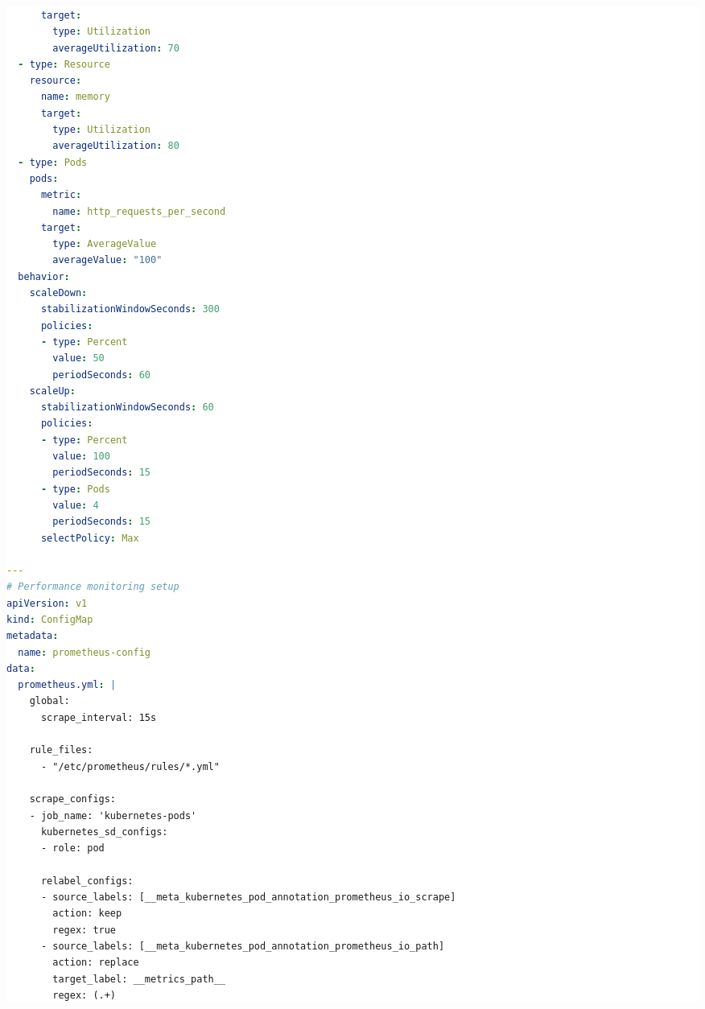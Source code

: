 ```yaml
      target:
        type: Utilization
        averageUtilization: 70
  - type: Resource
    resource:
      name: memory
      target:
        type: Utilization
        averageUtilization: 80
  - type: Pods
    pods:
      metric:
        name: http_requests_per_second
      target:
        type: AverageValue
        averageValue: "100"
  behavior:
    scaleDown:
      stabilizationWindowSeconds: 300
      policies:
      - type: Percent
        value: 50
        periodSeconds: 60
    scaleUp:
      stabilizationWindowSeconds: 60
      policies:
      - type: Percent
        value: 100
        periodSeconds: 15
      - type: Pods
        value: 4
        periodSeconds: 15
      selectPolicy: Max

---
# Performance monitoring setup
apiVersion: v1
kind: ConfigMap
metadata:
  name: prometheus-config
data:
  prometheus.yml: |
    global:
      scrape_interval: 15s
    
    rule_files:
      - "/etc/prometheus/rules/*.yml"
    
    scrape_configs:
    - job_name: 'kubernetes-pods'
      kubernetes_sd_configs:
      - role: pod
      
      relabel_configs:
      - source_labels: [__meta_kubernetes_pod_annotation_prometheus_io_scrape]
        action: keep
        regex: true
      - source_labels: [__meta_kubernetes_pod_annotation_prometheus_io_path]
        action: replace
        target_label: __metrics_path__
        regex: (.+)
```
